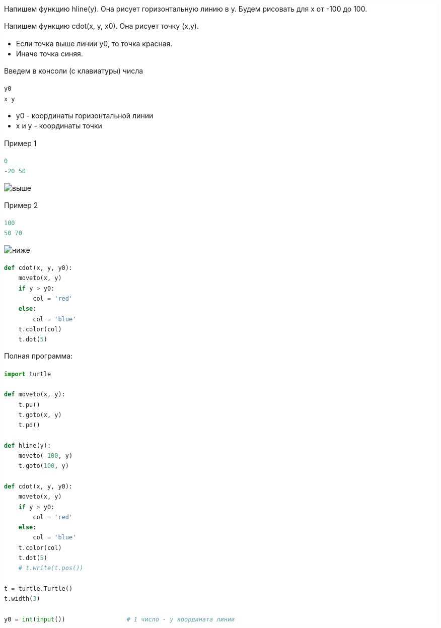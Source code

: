 Напишем функцию hline(y). Она рисует горизонтальную линию в y. Будем рисовать для x от -100 до 100.

Напишем функцию cdot(x, y, x0). Она рисует точку (x,y).

* Если точка выше линии y0, то точка красная.
* Иначе точка синяя.

Введем в консоли (с клавиатуры) числа
```python
y0
x y
```

* y0 - координаты горизонтальной линии
* x и y - координаты точки

Пример 1
```python
0
-20 50
```
![выше](https://stepik.org/media/attachments/lesson/479601/01_up.png)

Пример 2
```python
100
50 70
```
![ниже](https://stepik.org/media/attachments/lesson/479601/01_down.png)

```python
def cdot(x, y, y0):
    moveto(x, y)
    if y > y0:
        col = 'red'
    else:
        col = 'blue'
    t.color(col)
    t.dot(5)
```

Полная программа:
```python
import turtle

def moveto(x, y):
    t.pu()
    t.goto(x, y)
    t.pd()

def hline(y):
    moveto(-100, y)
    t.goto(100, y)
    
def cdot(x, y, y0):
    moveto(x, y)
    if y > y0:
        col = 'red'
    else:
        col = 'blue'
    t.color(col)
    t.dot(5)
    # t.write(t.pos())
    
t = turtle.Turtle()
t.width(3)

y0 = int(input())                 # 1 число - y координата линии
```